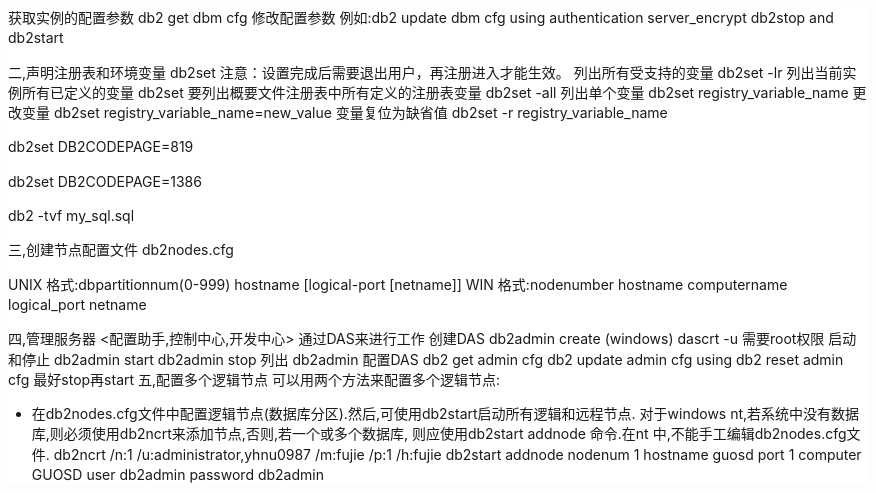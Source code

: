 获取实例的配置参数
db2 get dbm cfg
修改配置参数
例如:db2 update dbm cfg using authentication server_encrypt
     db2stop and db2start
    
二,声明注册表和环境变量
db2set   注意：设置完成后需要退出用户，再注册进入才能生效。
列出所有受支持的变量
db2set -lr
列出当前实例所有已定义的变量
db2set
要列出概要文件注册表中所有定义的注册表变量
db2set -all
列出单个变量
db2set registry_variable_name
更改变量
db2set registry_variable_name=new_value
变量复位为缺省值
db2set -r registry_variable_name

db2set DB2CODEPAGE=819

db2set DB2CODEPAGE=1386

db2 -tvf my_sql.sql

三,创建节点配置文件
db2nodes.cfg

UNIX 格式:dbpartitionnum(0-999) hostname [logical-port [netname]]
WIN  格式:nodenumber hostname computername logical_port netname

四,管理服务器
<配置助手,控制中心,开发中心> 通过DAS来进行工作
创建DAS
db2admin create (windows)
dascrt -u <DASUser>  需要root权限
启动和停止
db2admin start
db2admin stop
列出
db2admin
配置DAS
db2 get admin cfg
db2 update admin cfg using
db2 reset admin cfg
最好stop再start
五,配置多个逻辑节点
可以用两个方法来配置多个逻辑节点:
* 在db2nodes.cfg文件中配置逻辑节点(数据库分区).然后,可使用db2start启动所有逻辑和远程节点.
    对于windows nt,若系统中没有数据库,则必须使用db2ncrt来添加节点,否则,若一个或多个数据库,
    则应使用db2start addnode 命令.在nt 中,不能手工编辑db2nodes.cfg文件.
   db2ncrt /n:1 /u:administrator,yhnu0987 /m:fujie /p:1 /h:fujie
   db2start addnode nodenum 1 hostname guosd port 1 computer GUOSD user db2admin password db2admin
